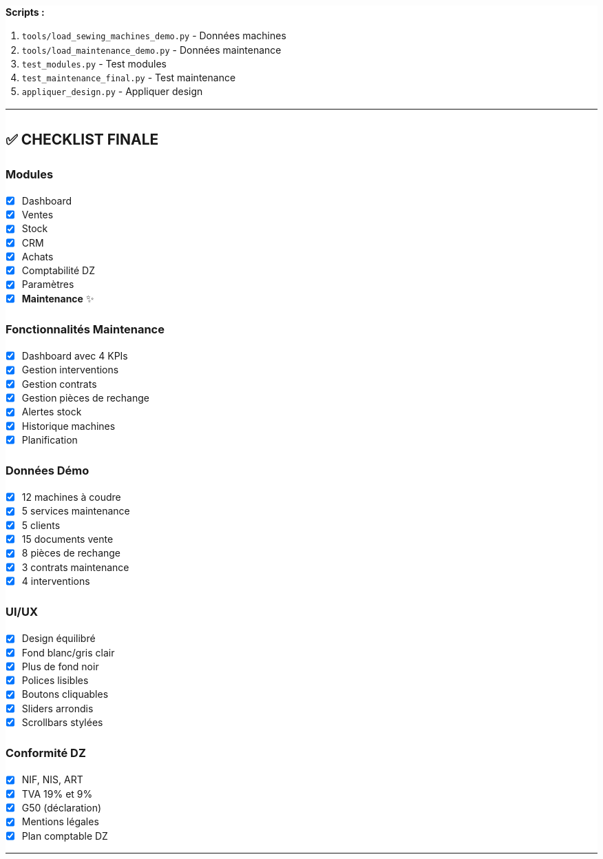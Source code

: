 **Scripts :**
1. `tools/load_sewing_machines_demo.py` - Données machines
2. `tools/load_maintenance_demo.py` - Données maintenance
3. `test_modules.py` - Test modules
4. `test_maintenance_final.py` - Test maintenance
5. `appliquer_design.py` - Appliquer design

---

## ✅ **CHECKLIST FINALE**

### **Modules**
- [x] Dashboard
- [x] Ventes
- [x] Stock
- [x] CRM
- [x] Achats
- [x] Comptabilité DZ
- [x] Paramètres
- [x] **Maintenance** ✨

### **Fonctionnalités Maintenance**
- [x] Dashboard avec 4 KPIs
- [x] Gestion interventions
- [x] Gestion contrats
- [x] Gestion pièces de rechange
- [x] Alertes stock
- [x] Historique machines
- [x] Planification

### **Données Démo**
- [x] 12 machines à coudre
- [x] 5 services maintenance
- [x] 5 clients
- [x] 15 documents vente
- [x] 8 pièces de rechange
- [x] 3 contrats maintenance
- [x] 4 interventions

### **UI/UX**
- [x] Design équilibré
- [x] Fond blanc/gris clair
- [x] Plus de fond noir
- [x] Polices lisibles
- [x] Boutons cliquables
- [x] Sliders arrondis
- [x] Scrollbars stylées

### **Conformité DZ**
- [x] NIF, NIS, ART
- [x] TVA 19% et 9%
- [x] G50 (déclaration)
- [x] Mentions légales
- [x] Plan comptable DZ

---
